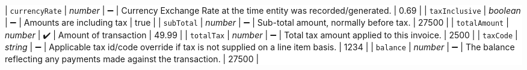 | `currencyRate`                                                                                                                                          | *number*                                                                                                                                                | :heavy_minus_sign:                                                                                                                                      | Currency Exchange Rate at the time entity was recorded/generated.                                                                                       | 0.69                                                                                                                                                    |
| `taxInclusive`                                                                                                                                          | *boolean*                                                                                                                                               | :heavy_minus_sign:                                                                                                                                      | Amounts are including tax                                                                                                                               | true                                                                                                                                                    |
| `subTotal`                                                                                                                                              | *number*                                                                                                                                                | :heavy_minus_sign:                                                                                                                                      | Sub-total amount, normally before tax.                                                                                                                  | 27500                                                                                                                                                   |
| `totalAmount`                                                                                                                                           | *number*                                                                                                                                                | :heavy_check_mark:                                                                                                                                      | Amount of transaction                                                                                                                                   | 49.99                                                                                                                                                   |
| `totalTax`                                                                                                                                              | *number*                                                                                                                                                | :heavy_minus_sign:                                                                                                                                      | Total tax amount applied to this invoice.                                                                                                               | 2500                                                                                                                                                    |
| `taxCode`                                                                                                                                               | *string*                                                                                                                                                | :heavy_minus_sign:                                                                                                                                      | Applicable tax id/code override if tax is not supplied on a line item basis.                                                                            | 1234                                                                                                                                                    |
| `balance`                                                                                                                                               | *number*                                                                                                                                                | :heavy_minus_sign:                                                                                                                                      | The balance reflecting any payments made against the transaction.                                                                                       | 27500                                                                                                                                                   |